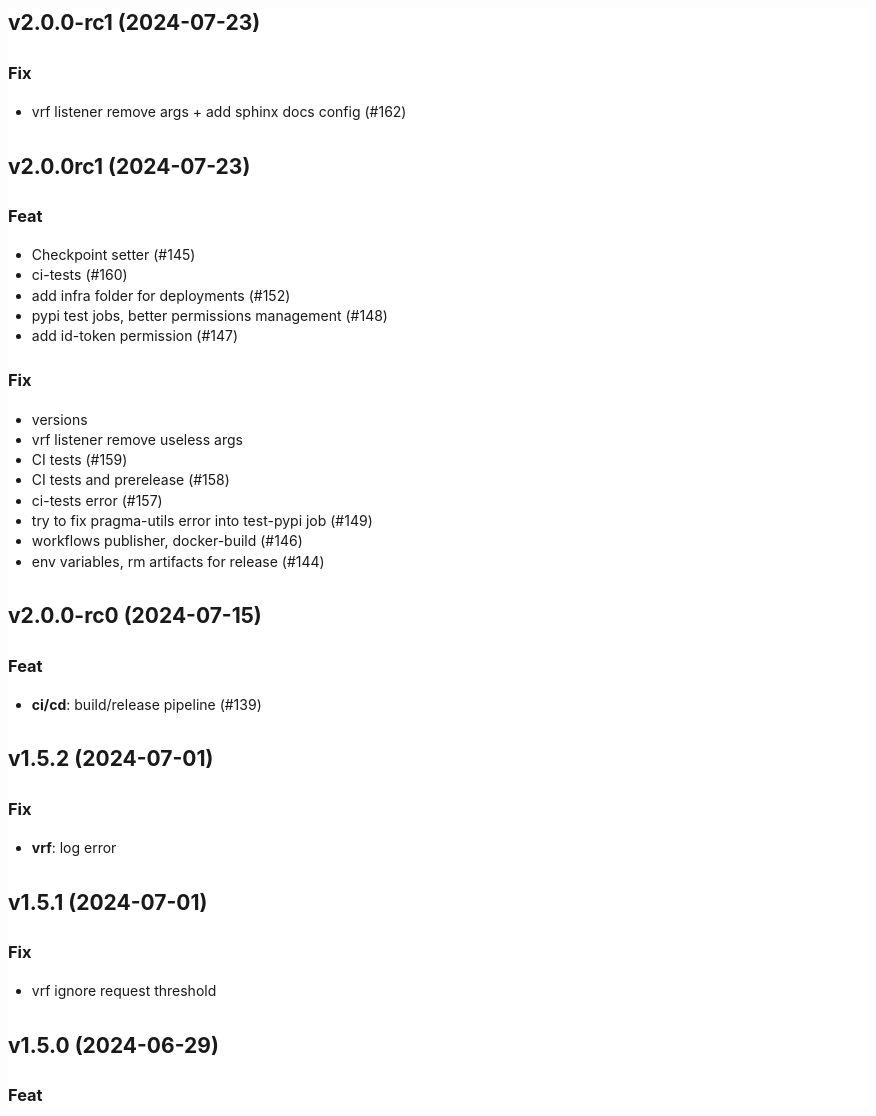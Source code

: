 ## v2.0.0-rc1 (2024-07-23)

### Fix

- vrf listener remove args + add sphinx docs config (#162)

## v2.0.0rc1 (2024-07-23)

### Feat

- Checkpoint setter (#145)
- ci-tests (#160)
- add infra folder for deployments (#152)
- pypi test jobs, better permissions management (#148)
- add id-token permission (#147)

### Fix

- versions
- vrf listener remove useless args
- CI tests (#159)
- CI tests and prerelease (#158)
- ci-tests error (#157)
- try to fix pragma-utils error into test-pypi job (#149)
- workflows publisher, docker-build (#146)
- env variables, rm artifacts for release (#144)

## v2.0.0-rc0 (2024-07-15)

### Feat

- **ci/cd**: build/release pipeline (#139)

## v1.5.2 (2024-07-01)

### Fix

- **vrf**: log error

## v1.5.1 (2024-07-01)

### Fix

- vrf ignore request threshold

## v1.5.0 (2024-06-29)

### Feat
